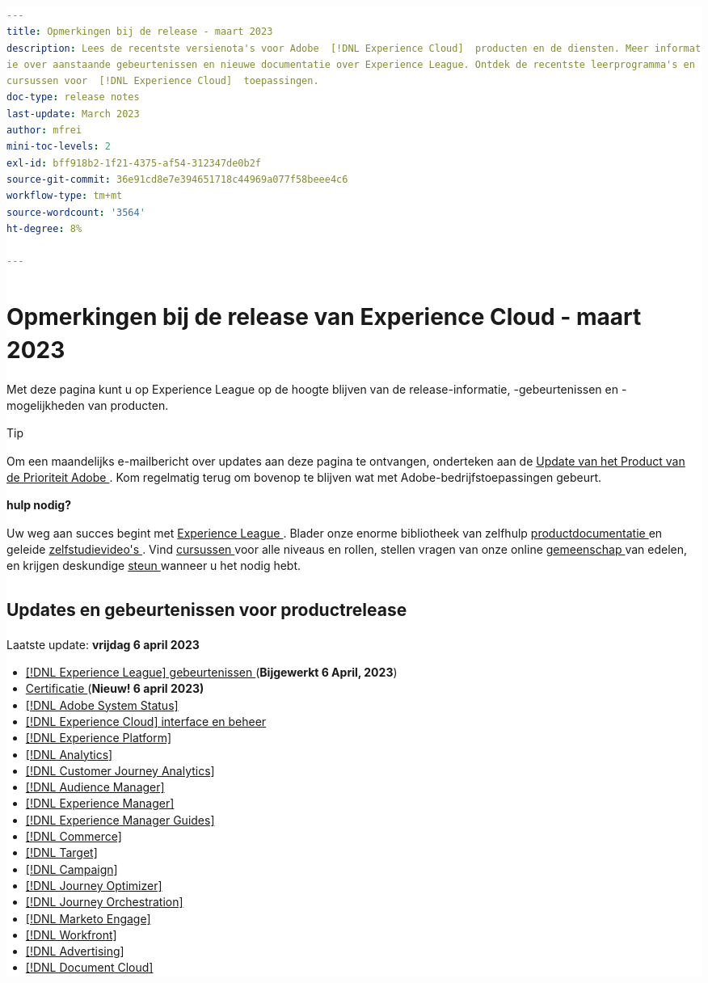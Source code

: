```yaml
---
title: Opmerkingen bij de release - maart 2023
description: Lees de recentste versienota's voor Adobe  [!DNL Experience Cloud]  producten en de diensten. Meer informatie over aanstaande gebeurtenissen en nieuwe documentatie over Experience League. Ontdek de recentste leerprogramma's en cursussen voor  [!DNL Experience Cloud]  toepassingen.
doc-type: release notes
last-update: March 2023
author: mfrei
mini-toc-levels: 2
exl-id: bff918b2-1f21-4375-af54-312347de0b2f
source-git-commit: 36e91cd8e7e394651718c44969a077f58beee4c6
workflow-type: tm+mt
source-wordcount: '3564'
ht-degree: 8%

---
```


# Opmerkingen bij de release van Experience Cloud - maart 2023

Met deze pagina kunt u op Experience League op de hoogte blijven van de release-informatie, -gebeurtenissen en -mogelijkheden van producten.

>[!TIP]
>
>Om een maandelijks e-mailbericht over updates aan deze pagina te ontvangen, onderteken aan de [ Update van het Product van de Prioriteit Adobe ](https://www.adobe.com/subscription/priority-product-update.html). Kom regelmatig terug om bovenop te blijven wat met Adobe-bedrijfstoepassingen gebeurt.

**hulp nodig?**

Uw weg aan succes begint met [ Experience League ](https://experienceleague.adobe.com/nl#home). Blader onze enorme bibliotheek van zelfhulp [ productdocumentatie ](https://experienceleague.adobe.com/docs/?lang=nl-NL) en geleide [ zelfstudievideo&#39;s ](https://experienceleague.adobe.com/docs/home-tutorials.html?lang=nl-NL). Vind [ cursussen ](https://experienceleague.adobe.com/nl?lang=nl#courses) voor alle niveaus en rollen, stellen vragen van onze online [ gemeenschap ](https://experienceleaguecommunities.adobe.com/?profile.language=en) van edelen, en krijgen deskundige [ steun ](https://experienceleague.adobe.com/nl?&amp;support-tab=home&amp;lang=nl#support) wanneer u het nodig hebt.

## Updates en gebeurtenissen voor productrelease

Laatste update: **vrijdag 6 april 2023**

* [[!DNL Experience League]  gebeurtenissen ](#events) (**Bijgewerkt 6 April, 2023**)
* [ Certificatie ](#certification) (**Nieuw! 6 april 2023)**
* [[!DNL Adobe System Status]](#status)
* [[!DNL Experience Cloud] interface en beheer](#ecloud)
* [[!DNL Experience Platform]](#platform)
* [[!DNL Analytics]](#analytics)
* [[!DNL Customer Journey Analytics]](#cja)
* [[!DNL Audience Manager]](#aam)
* [[!DNL Experience Manager]](#aem)
* [[!DNL Experience Manager Guides]](#xml-doc)
* [[!DNL Commerce]](#commerce)
* [[!DNL Target]](#target)
* [[!DNL Campaign]](#ac)
* [[!DNL Journey Optimizer]](#journey-opt)
* [[!DNL Journey Orchestration]](#journey-orch)
* [[!DNL Marketo Engage]](#marketo)
* [[!DNL Workfront]](#workfront)
* [[!DNL Advertising]](#advertising)
* [[!DNL Document Cloud]](#doc-cloud)